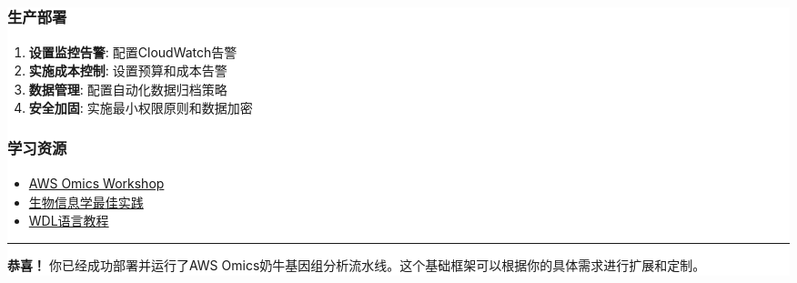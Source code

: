 ### 生产部署
1. **设置监控告警**: 配置CloudWatch告警
2. **实施成本控制**: 设置预算和成本告警
3. **数据管理**: 配置自动化数据归档策略
4. **安全加固**: 实施最小权限原则和数据加密

### 学习资源
- [AWS Omics Workshop](https://catalog.workshops.aws/omics-end-to-end)
- [生物信息学最佳实践](https://aws.amazon.com/blogs/hpc/genomics-workflows-part-1-common-workflow-language/)
- [WDL语言教程](https://github.com/openwdl/wdl/blob/main/versions/1.0/SPEC.md)

---

**恭喜！** 你已经成功部署并运行了AWS Omics奶牛基因组分析流水线。这个基础框架可以根据你的具体需求进行扩展和定制。
